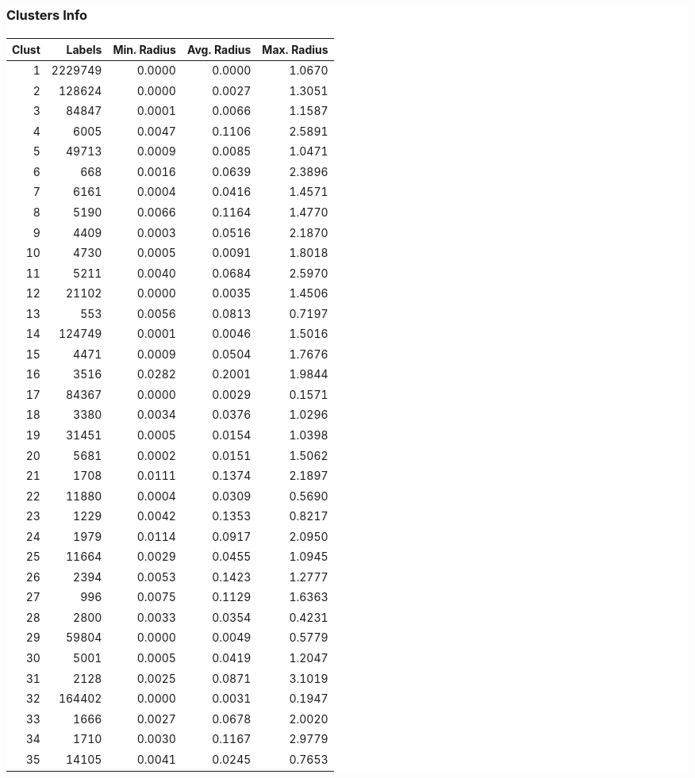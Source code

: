 ### Clusters Info

| Clust | Labels     | Min. Radius  | Avg. Radius  | Max. Radius  | 
| ----: | ---------: | -----------: | -----------: | -----------: | 
|     1 |    2229749 |       0.0000 |       0.0000 |       1.0670 | 
|     2 |     128624 |       0.0000 |       0.0027 |       1.3051 | 
|     3 |      84847 |       0.0001 |       0.0066 |       1.1587 | 
|     4 |       6005 |       0.0047 |       0.1106 |       2.5891 | 
|     5 |      49713 |       0.0009 |       0.0085 |       1.0471 | 
|     6 |        668 |       0.0016 |       0.0639 |       2.3896 | 
|     7 |       6161 |       0.0004 |       0.0416 |       1.4571 | 
|     8 |       5190 |       0.0066 |       0.1164 |       1.4770 | 
|     9 |       4409 |       0.0003 |       0.0516 |       2.1870 | 
|    10 |       4730 |       0.0005 |       0.0091 |       1.8018 | 
|    11 |       5211 |       0.0040 |       0.0684 |       2.5970 | 
|    12 |      21102 |       0.0000 |       0.0035 |       1.4506 | 
|    13 |        553 |       0.0056 |       0.0813 |       0.7197 | 
|    14 |     124749 |       0.0001 |       0.0046 |       1.5016 | 
|    15 |       4471 |       0.0009 |       0.0504 |       1.7676 | 
|    16 |       3516 |       0.0282 |       0.2001 |       1.9844 | 
|    17 |      84367 |       0.0000 |       0.0029 |       0.1571 | 
|    18 |       3380 |       0.0034 |       0.0376 |       1.0296 | 
|    19 |      31451 |       0.0005 |       0.0154 |       1.0398 | 
|    20 |       5681 |       0.0002 |       0.0151 |       1.5062 | 
|    21 |       1708 |       0.0111 |       0.1374 |       2.1897 | 
|    22 |      11880 |       0.0004 |       0.0309 |       0.5690 | 
|    23 |       1229 |       0.0042 |       0.1353 |       0.8217 | 
|    24 |       1979 |       0.0114 |       0.0917 |       2.0950 | 
|    25 |      11664 |       0.0029 |       0.0455 |       1.0945 | 
|    26 |       2394 |       0.0053 |       0.1423 |       1.2777 | 
|    27 |        996 |       0.0075 |       0.1129 |       1.6363 | 
|    28 |       2800 |       0.0033 |       0.0354 |       0.4231 | 
|    29 |      59804 |       0.0000 |       0.0049 |       0.5779 | 
|    30 |       5001 |       0.0005 |       0.0419 |       1.2047 | 
|    31 |       2128 |       0.0025 |       0.0871 |       3.1019 | 
|    32 |     164402 |       0.0000 |       0.0031 |       0.1947 | 
|    33 |       1666 |       0.0027 |       0.0678 |       2.0020 | 
|    34 |       1710 |       0.0030 |       0.1167 |       2.9779 | 
|    35 |      14105 |       0.0041 |       0.0245 |       0.7653 | 